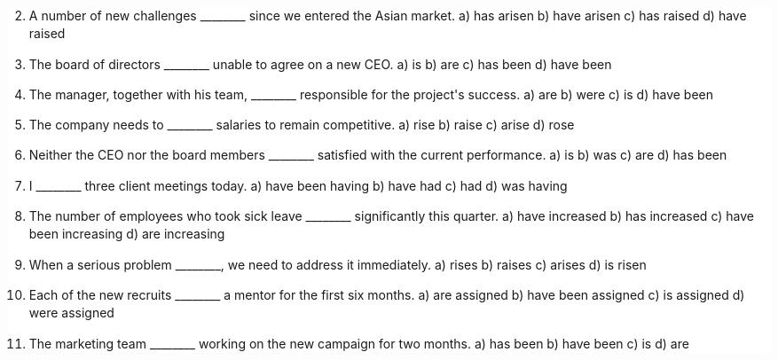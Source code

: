 2. A number of new challenges ________ since we entered the Asian market.
    a) has arisen
    b) have arisen
    c) has raised
    d) have raised

3. The board of directors ________ unable to agree on a new CEO.
    a) is
    b) are
    c) has been
    d) have been

4. The manager, together with his team, ________ responsible for the project's success.
    a) are
    b) were
    c) is
    d) have been

5. The company needs to ________ salaries to remain competitive.
    a) rise
    b) raise
    c) arise
    d) rose

6. Neither the CEO nor the board members ________ satisfied with the current performance.
    a) is
    b) was
    c) are
    d) has been

7. I ________ three client meetings today.
    a) have been having
    b) have had
    c) had
    d) was having

8. The number of employees who took sick leave ________ significantly this quarter.
    a) have increased
    b) has increased
    c) have been increasing
    d) are increasing

9. When a serious problem ________, we need to address it immediately.
    a) rises
    b) raises
    c) arises
    d) is risen

10. Each of the new recruits ________ a mentor for the first six months.
    a) are assigned
    b) have been assigned
    c) is assigned
    d) were assigned

11. The marketing team ________ working on the new campaign for two months.
    a) has been
    b) have been
    c) is
    d) are
